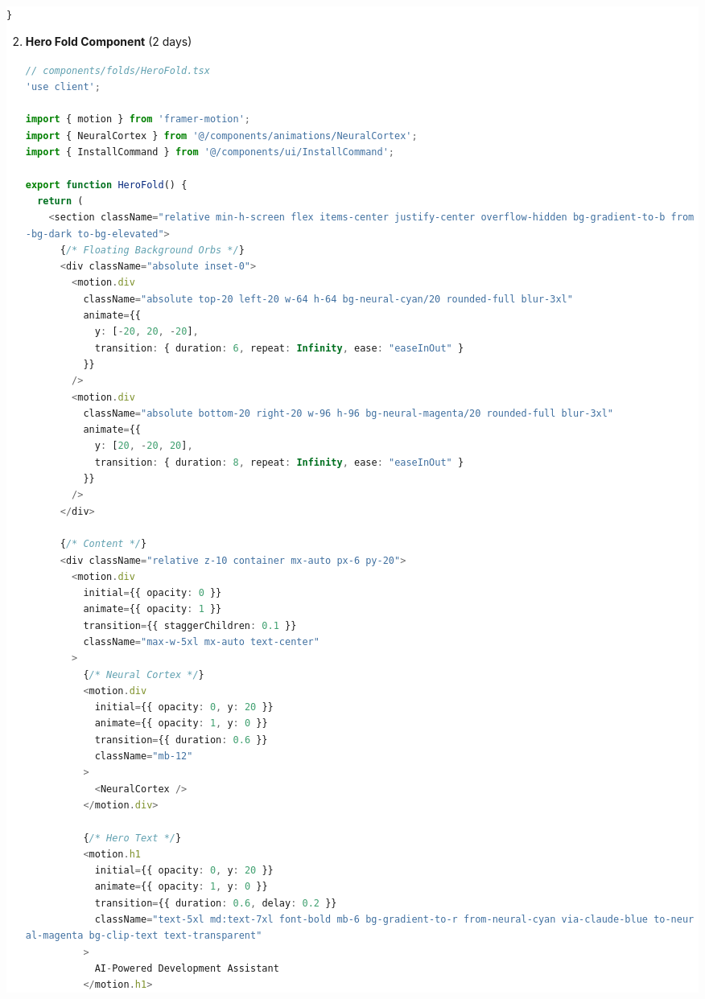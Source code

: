    ```typescript
   }
   ```

2. **Hero Fold Component** (2 days)
   ```typescript
   // components/folds/HeroFold.tsx
   'use client';

   import { motion } from 'framer-motion';
   import { NeuralCortex } from '@/components/animations/NeuralCortex';
   import { InstallCommand } from '@/components/ui/InstallCommand';

   export function HeroFold() {
     return (
       <section className="relative min-h-screen flex items-center justify-center overflow-hidden bg-gradient-to-b from-bg-dark to-bg-elevated">
         {/* Floating Background Orbs */}
         <div className="absolute inset-0">
           <motion.div
             className="absolute top-20 left-20 w-64 h-64 bg-neural-cyan/20 rounded-full blur-3xl"
             animate={{
               y: [-20, 20, -20],
               transition: { duration: 6, repeat: Infinity, ease: "easeInOut" }
             }}
           />
           <motion.div
             className="absolute bottom-20 right-20 w-96 h-96 bg-neural-magenta/20 rounded-full blur-3xl"
             animate={{
               y: [20, -20, 20],
               transition: { duration: 8, repeat: Infinity, ease: "easeInOut" }
             }}
           />
         </div>

         {/* Content */}
         <div className="relative z-10 container mx-auto px-6 py-20">
           <motion.div
             initial={{ opacity: 0 }}
             animate={{ opacity: 1 }}
             transition={{ staggerChildren: 0.1 }}
             className="max-w-5xl mx-auto text-center"
           >
             {/* Neural Cortex */}
             <motion.div
               initial={{ opacity: 0, y: 20 }}
               animate={{ opacity: 1, y: 0 }}
               transition={{ duration: 0.6 }}
               className="mb-12"
             >
               <NeuralCortex />
             </motion.div>

             {/* Hero Text */}
             <motion.h1
               initial={{ opacity: 0, y: 20 }}
               animate={{ opacity: 1, y: 0 }}
               transition={{ duration: 0.6, delay: 0.2 }}
               className="text-5xl md:text-7xl font-bold mb-6 bg-gradient-to-r from-neural-cyan via-claude-blue to-neural-magenta bg-clip-text text-transparent"
             >
               AI-Powered Development Assistant
             </motion.h1>

   ```